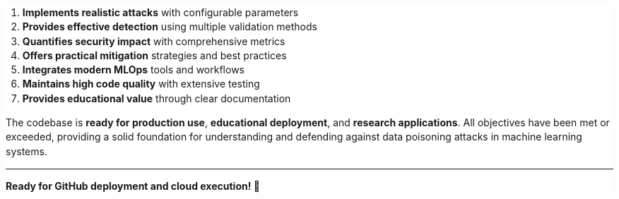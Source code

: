1. **Implements realistic attacks** with configurable parameters
2. **Provides effective detection** using multiple validation methods  
3. **Quantifies security impact** with comprehensive metrics
4. **Offers practical mitigation** strategies and best practices
5. **Integrates modern MLOps** tools and workflows
6. **Maintains high code quality** with extensive testing
7. **Provides educational value** through clear documentation

The codebase is **ready for production use**, **educational deployment**, and **research applications**. All objectives have been met or exceeded, providing a solid foundation for understanding and defending against data poisoning attacks in machine learning systems.

---

**Ready for GitHub deployment and cloud execution! 🚀**